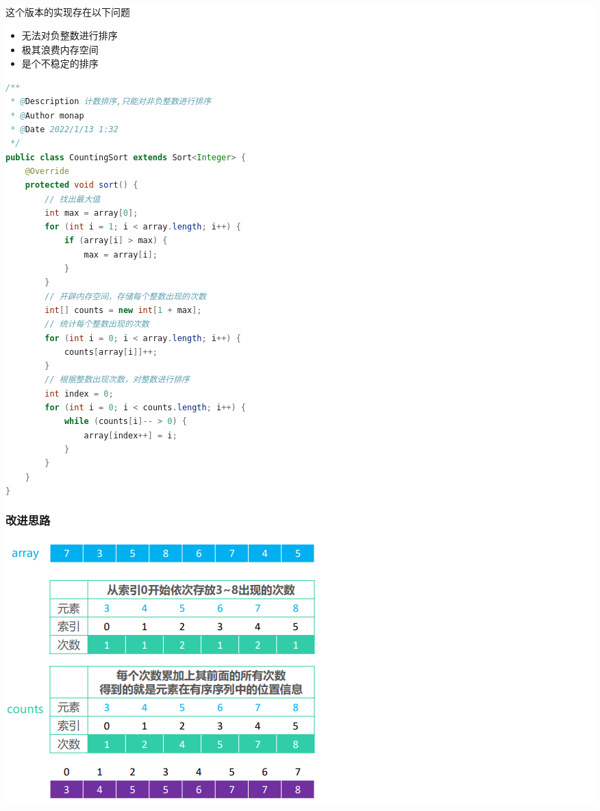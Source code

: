 这个版本的实现存在以下问题

- 无法对负整数进行排序
- 极其浪费内存空间
- 是个不稳定的排序

```java
/**
 * @Description 计数排序,只能对非负整数进行排序
 * @Author monap
 * @Date 2022/1/13 1:32
 */
public class CountingSort extends Sort<Integer> {
    @Override
    protected void sort() {
        // 找出最大值
        int max = array[0];
        for (int i = 1; i < array.length; i++) {
            if (array[i] > max) {
                max = array[i];
            }
        }
        // 开辟内存空间，存储每个整数出现的次数
        int[] counts = new int[1 + max];
        // 统计每个整数出现的次数
        for (int i = 0; i < array.length; i++) {
            counts[array[i]]++;
        }
        // 根据整数出现次数，对整数进行排序
        int index = 0;
        for (int i = 0; i < counts.length; i++) {
            while (counts[i]-- > 0) {
                array[index++] = i;
            }
        }
    }
}
```

### 改进思路

![](./images/20220112003751.png)
